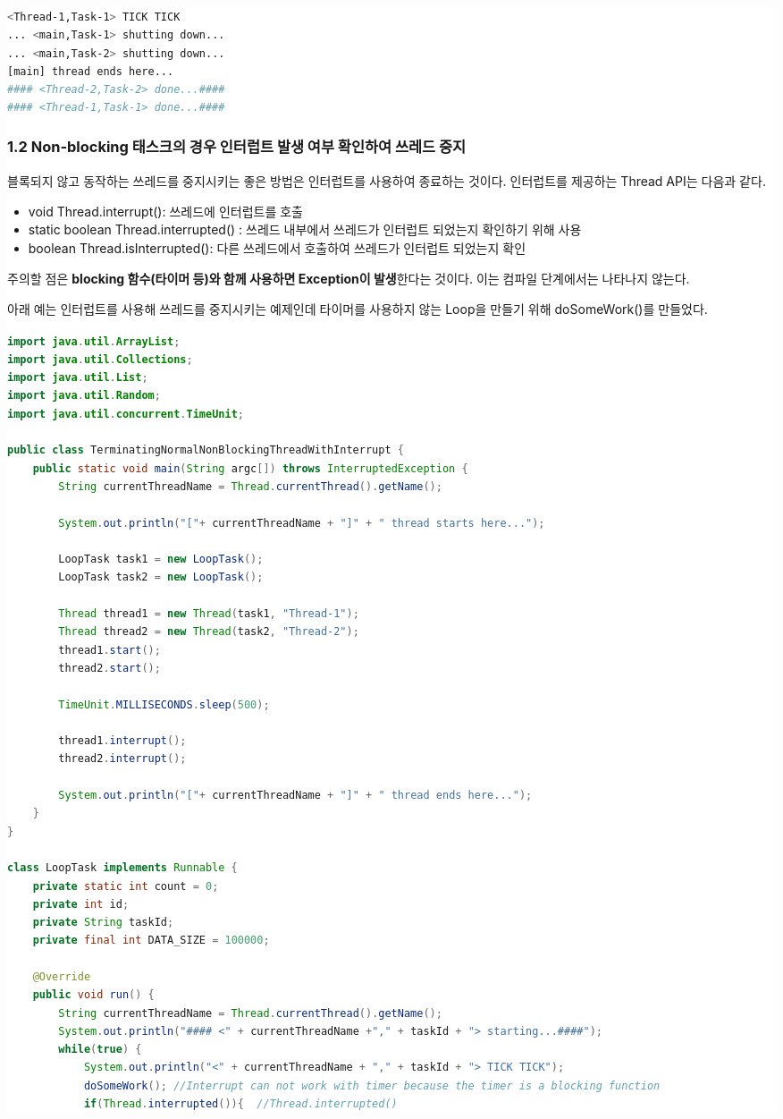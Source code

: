 ```bash
<Thread-1,Task-1> TICK TICK
... <main,Task-1> shutting down...
... <main,Task-2> shutting down...
[main] thread ends here...
#### <Thread-2,Task-2> done...####
#### <Thread-1,Task-1> done...####
```

### 1.2 Non-blocking 태스크의 경우 인터럽트 발생 여부 확인하여 쓰레드 중지

블록되지 않고 동작하는 쓰레드를 중지시키는 좋은 방법은 인터럽트를 사용하여 종료하는 것이다. 인터럽트를 제공하는 Thread API는 다음과 같다. 

- void Thread.interrupt(): 쓰레드에 인터럽트를 호출
- static boolean Thread.interrupted() : 쓰레드 내부에서 쓰레드가 인터럽트 되었는지 확인하기 위해 사용
- boolean Thread.isInterrupted(): 다른 쓰레드에서 호출하여 쓰레드가 인터럽트 되었는지 확인

주의할 점은 **blocking 함수(타이머 등)와 함께 사용하면 Exception이 발생**한다는 것이다. 이는 컴파일 단계에서는 나타나지 않는다. 

아래 예는 인터럽트를 사용해 쓰레드를 중지시키는 예제인데 타이머를 사용하지 않는 Loop을 만들기 위해 doSomeWork()를 만들었다. 

```java
import java.util.ArrayList;
import java.util.Collections;
import java.util.List;
import java.util.Random;
import java.util.concurrent.TimeUnit;

public class TerminatingNormalNonBlockingThreadWithInterrupt {
	public static void main(String argc[]) throws InterruptedException {
		String currentThreadName = Thread.currentThread().getName();

		System.out.println("["+ currentThreadName + "]" + " thread starts here...");

		LoopTask task1 = new LoopTask();
		LoopTask task2 = new LoopTask();

		Thread thread1 = new Thread(task1, "Thread-1");
		Thread thread2 = new Thread(task2, "Thread-2");
		thread1.start();
		thread2.start();

		TimeUnit.MILLISECONDS.sleep(500);
		
		thread1.interrupt();
		thread2.interrupt();

		System.out.println("["+ currentThreadName + "]" + " thread ends here...");
	}
}

class LoopTask implements Runnable {
	private static int count = 0;
	private int id;
	private String taskId;
	private final int DATA_SIZE = 100000;

	@Override
	public void run() { 
		String currentThreadName = Thread.currentThread().getName();
		System.out.println("#### <" + currentThreadName +"," + taskId + "> starting...####");
		while(true) {
			System.out.println("<" + currentThreadName + "," + taskId + "> TICK TICK");
			doSomeWork(); //Interrupt can not work with timer because the timer is a blocking function
			if(Thread.interrupted()){  //Thread.interrupted()
```